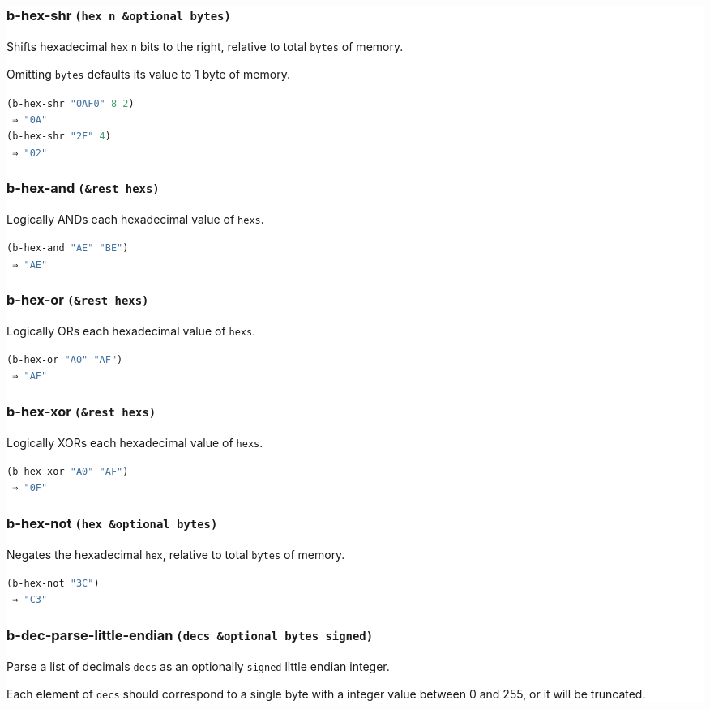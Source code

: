 ### b-hex-shr `(hex n &optional bytes)`

Shifts hexadecimal `hex` `n` bits to the right, relative to total `bytes` of memory.

Omitting `bytes` defaults its value to 1 byte of memory.

```lisp
(b-hex-shr "0AF0" 8 2)
 ⇒ "0A"
(b-hex-shr "2F" 4)
 ⇒ "02"
```

### b-hex-and `(&rest hexs)`

Logically ANDs each hexadecimal value of `hexs`.

```lisp
(b-hex-and "AE" "BE")
 ⇒ "AE"
```

### b-hex-or `(&rest hexs)`

Logically ORs each hexadecimal value of `hexs`.

```lisp
(b-hex-or "A0" "AF")
 ⇒ "AF"
```

### b-hex-xor `(&rest hexs)`

Logically XORs each hexadecimal value of `hexs`.

```lisp
(b-hex-xor "A0" "AF")
 ⇒ "0F"
```

### b-hex-not `(hex &optional bytes)`

Negates the hexadecimal `hex`, relative to total `bytes` of memory.

```lisp
(b-hex-not "3C")
 ⇒ "C3"
```


### b-dec-parse-little-endian `(decs &optional bytes signed)`

Parse a list of decimals `decs` as an optionally `signed` little endian integer.

Each element of `decs` should correspond to a single byte with a
integer value between 0 and 255, or it will be truncated.
